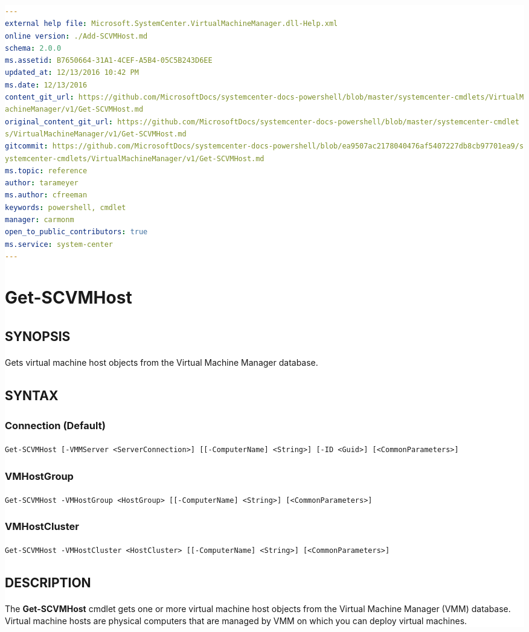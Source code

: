 ```yaml
---
external help file: Microsoft.SystemCenter.VirtualMachineManager.dll-Help.xml
online version: ./Add-SCVMHost.md
schema: 2.0.0
ms.assetid: B7650664-31A1-4CEF-A5B4-05C5B243D6EE
updated_at: 12/13/2016 10:42 PM
ms.date: 12/13/2016
content_git_url: https://github.com/MicrosoftDocs/systemcenter-docs-powershell/blob/master/systemcenter-cmdlets/VirtualMachineManager/v1/Get-SCVMHost.md
original_content_git_url: https://github.com/MicrosoftDocs/systemcenter-docs-powershell/blob/master/systemcenter-cmdlets/VirtualMachineManager/v1/Get-SCVMHost.md
gitcommit: https://github.com/MicrosoftDocs/systemcenter-docs-powershell/blob/ea9507ac2178040476af5407227db8cb97701ea9/systemcenter-cmdlets/VirtualMachineManager/v1/Get-SCVMHost.md
ms.topic: reference
author: tarameyer
ms.author: cfreeman
keywords: powershell, cmdlet
manager: carmonm
open_to_public_contributors: true
ms.service: system-center
---
```


# Get-SCVMHost

## SYNOPSIS
Gets virtual machine host objects from the Virtual Machine Manager database.

## SYNTAX

### Connection (Default)
```
Get-SCVMHost [-VMMServer <ServerConnection>] [[-ComputerName] <String>] [-ID <Guid>] [<CommonParameters>]
```

### VMHostGroup
```
Get-SCVMHost -VMHostGroup <HostGroup> [[-ComputerName] <String>] [<CommonParameters>]
```

### VMHostCluster
```
Get-SCVMHost -VMHostCluster <HostCluster> [[-ComputerName] <String>] [<CommonParameters>]
```

## DESCRIPTION
The **Get-SCVMHost** cmdlet gets one or more virtual machine host objects from the Virtual Machine Manager (VMM) database.
Virtual machine hosts are physical computers that are managed by VMM on which you can deploy virtual machines.
